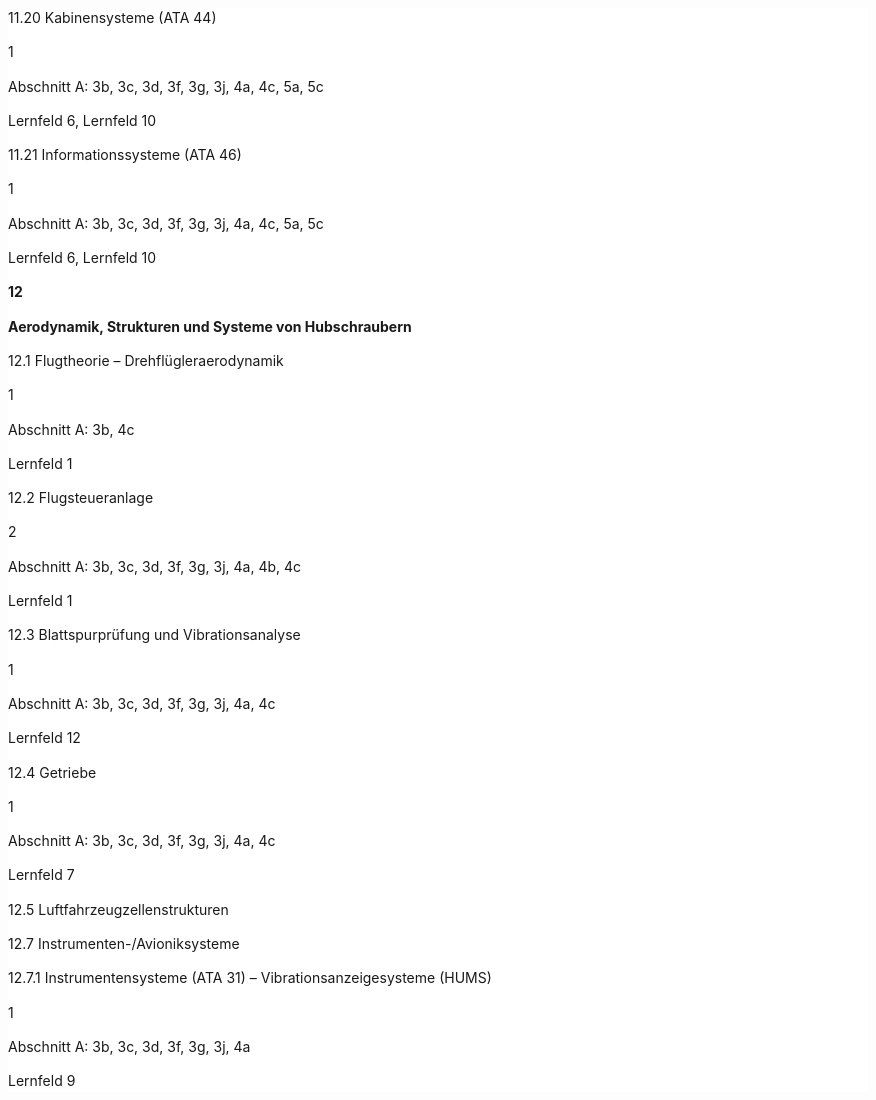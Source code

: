 11.20 Kabinensysteme (ATA 44)

1

Abschnitt A: 3b, 3c, 3d, 3f, 3g, 3j, 4a, 4c, 5a, 5c

Lernfeld 6, Lernfeld 10

11.21 Informationssysteme (ATA 46)

1

Abschnitt A: 3b, 3c, 3d, 3f, 3g, 3j, 4a, 4c, 5a, 5c

Lernfeld 6, Lernfeld 10

**12**

**Aerodynamik, Strukturen und
Systeme von Hubschraubern**

12.1 Flugtheorie – Drehflügleraerodynamik

1

Abschnitt A: 3b, 4c

Lernfeld 1

12.2 Flugsteueranlage

2

Abschnitt A: 3b, 3c, 3d, 3f, 3g, 3j, 4a, 4b, 4c

Lernfeld 1

12.3 Blattspurprüfung und
Vibrationsanalyse

1

Abschnitt A: 3b, 3c, 3d, 3f, 3g, 3j, 4a, 4c

Lernfeld 12

12.4 Getriebe

1

Abschnitt A: 3b, 3c, 3d, 3f, 3g, 3j, 4a, 4c

Lernfeld 7

12.5 Luftfahrzeugzellenstrukturen

12.7 Instrumenten-/Avioniksysteme

12.7.1 Instrumentensysteme (ATA 31) – Vibrationsanzeigesysteme (HUMS)

1

Abschnitt A: 3b, 3c, 3d, 3f, 3g, 3j, 4a

Lernfeld 9
